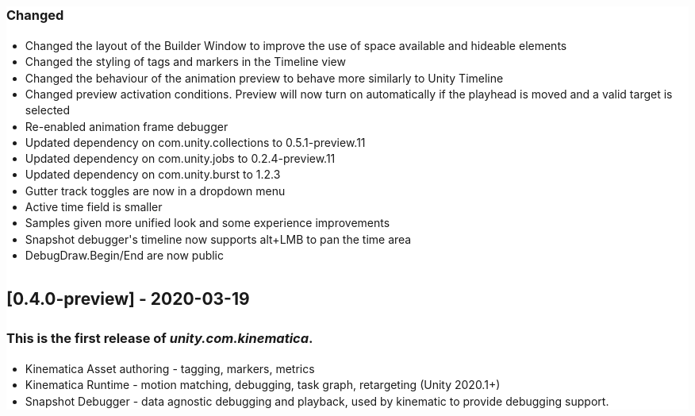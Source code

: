 ### Changed
- Changed the layout of the Builder Window to improve the use of space available and hideable elements
- Changed the styling of tags and markers in the Timeline view
- Changed the behaviour of the animation preview to behave more similarly to Unity Timeline
- Changed preview activation conditions. Preview will now turn on automatically if the playhead is moved and a valid target is selected
- Re-enabled animation frame debugger
- Updated dependency on com.unity.collections to 0.5.1-preview.11
- Updated dependency on com.unity.jobs to 0.2.4-preview.11
- Updated dependency on com.unity.burst to 1.2.3
- Gutter track toggles are now in a dropdown menu
- Active time field is smaller
- Samples given more unified look and some experience improvements
- Snapshot debugger's timeline now supports alt+LMB to pan the time area
- DebugDraw.Begin/End are now public

## [0.4.0-preview] - 2020-03-19
### This is the first release of *unity.com.kinematica*.
 - Kinematica Asset authoring - tagging, markers, metrics
 - Kinematica Runtime - motion matching, debugging, task graph, retargeting (Unity 2020.1+)
 - Snapshot Debugger - data agnostic debugging and playback, used by kinematic to provide debugging support.
